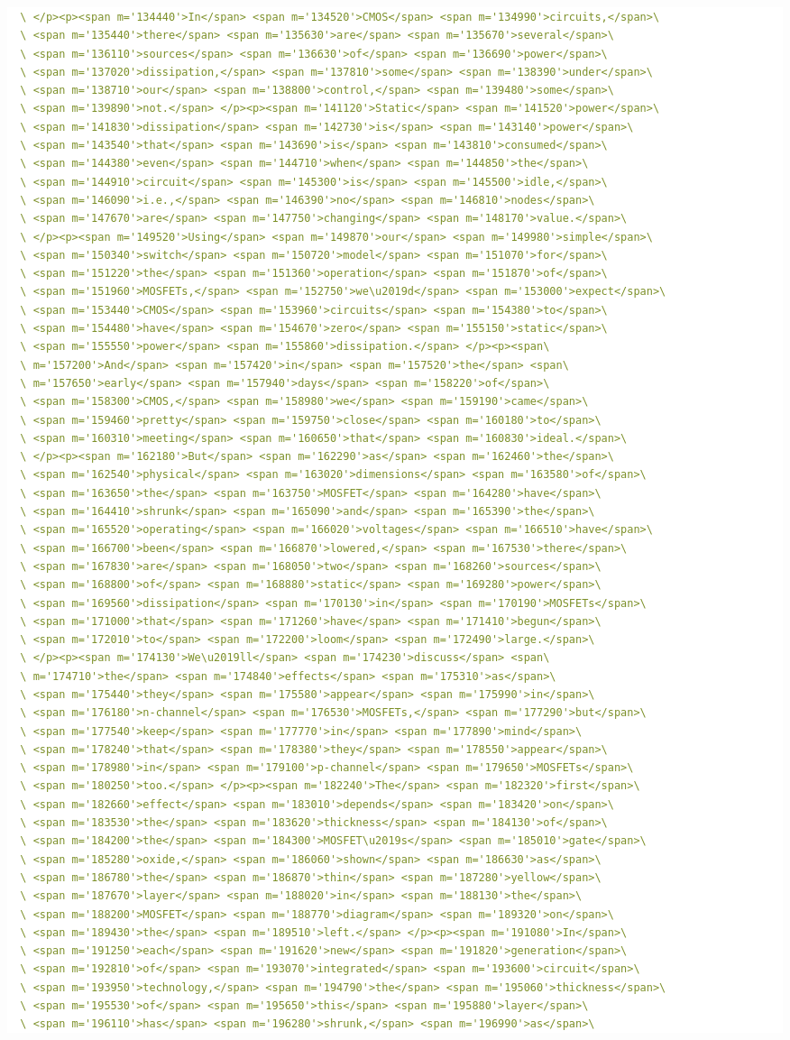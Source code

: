 ```yaml
  \ </p><p><span m='134440'>In</span> <span m='134520'>CMOS</span> <span m='134990'>circuits,</span>\
  \ <span m='135440'>there</span> <span m='135630'>are</span> <span m='135670'>several</span>\
  \ <span m='136110'>sources</span> <span m='136630'>of</span> <span m='136690'>power</span>\
  \ <span m='137020'>dissipation,</span> <span m='137810'>some</span> <span m='138390'>under</span>\
  \ <span m='138710'>our</span> <span m='138800'>control,</span> <span m='139480'>some</span>\
  \ <span m='139890'>not.</span> </p><p><span m='141120'>Static</span> <span m='141520'>power</span>\
  \ <span m='141830'>dissipation</span> <span m='142730'>is</span> <span m='143140'>power</span>\
  \ <span m='143540'>that</span> <span m='143690'>is</span> <span m='143810'>consumed</span>\
  \ <span m='144380'>even</span> <span m='144710'>when</span> <span m='144850'>the</span>\
  \ <span m='144910'>circuit</span> <span m='145300'>is</span> <span m='145500'>idle,</span>\
  \ <span m='146090'>i.e.,</span> <span m='146390'>no</span> <span m='146810'>nodes</span>\
  \ <span m='147670'>are</span> <span m='147750'>changing</span> <span m='148170'>value.</span>\
  \ </p><p><span m='149520'>Using</span> <span m='149870'>our</span> <span m='149980'>simple</span>\
  \ <span m='150340'>switch</span> <span m='150720'>model</span> <span m='151070'>for</span>\
  \ <span m='151220'>the</span> <span m='151360'>operation</span> <span m='151870'>of</span>\
  \ <span m='151960'>MOSFETs,</span> <span m='152750'>we\u2019d</span> <span m='153000'>expect</span>\
  \ <span m='153440'>CMOS</span> <span m='153960'>circuits</span> <span m='154380'>to</span>\
  \ <span m='154480'>have</span> <span m='154670'>zero</span> <span m='155150'>static</span>\
  \ <span m='155550'>power</span> <span m='155860'>dissipation.</span> </p><p><span\
  \ m='157200'>And</span> <span m='157420'>in</span> <span m='157520'>the</span> <span\
  \ m='157650'>early</span> <span m='157940'>days</span> <span m='158220'>of</span>\
  \ <span m='158300'>CMOS,</span> <span m='158980'>we</span> <span m='159190'>came</span>\
  \ <span m='159460'>pretty</span> <span m='159750'>close</span> <span m='160180'>to</span>\
  \ <span m='160310'>meeting</span> <span m='160650'>that</span> <span m='160830'>ideal.</span>\
  \ </p><p><span m='162180'>But</span> <span m='162290'>as</span> <span m='162460'>the</span>\
  \ <span m='162540'>physical</span> <span m='163020'>dimensions</span> <span m='163580'>of</span>\
  \ <span m='163650'>the</span> <span m='163750'>MOSFET</span> <span m='164280'>have</span>\
  \ <span m='164410'>shrunk</span> <span m='165090'>and</span> <span m='165390'>the</span>\
  \ <span m='165520'>operating</span> <span m='166020'>voltages</span> <span m='166510'>have</span>\
  \ <span m='166700'>been</span> <span m='166870'>lowered,</span> <span m='167530'>there</span>\
  \ <span m='167830'>are</span> <span m='168050'>two</span> <span m='168260'>sources</span>\
  \ <span m='168800'>of</span> <span m='168880'>static</span> <span m='169280'>power</span>\
  \ <span m='169560'>dissipation</span> <span m='170130'>in</span> <span m='170190'>MOSFETs</span>\
  \ <span m='171000'>that</span> <span m='171260'>have</span> <span m='171410'>begun</span>\
  \ <span m='172010'>to</span> <span m='172200'>loom</span> <span m='172490'>large.</span>\
  \ </p><p><span m='174130'>We\u2019ll</span> <span m='174230'>discuss</span> <span\
  \ m='174710'>the</span> <span m='174840'>effects</span> <span m='175310'>as</span>\
  \ <span m='175440'>they</span> <span m='175580'>appear</span> <span m='175990'>in</span>\
  \ <span m='176180'>n-channel</span> <span m='176530'>MOSFETs,</span> <span m='177290'>but</span>\
  \ <span m='177540'>keep</span> <span m='177770'>in</span> <span m='177890'>mind</span>\
  \ <span m='178240'>that</span> <span m='178380'>they</span> <span m='178550'>appear</span>\
  \ <span m='178980'>in</span> <span m='179100'>p-channel</span> <span m='179650'>MOSFETs</span>\
  \ <span m='180250'>too.</span> </p><p><span m='182240'>The</span> <span m='182320'>first</span>\
  \ <span m='182660'>effect</span> <span m='183010'>depends</span> <span m='183420'>on</span>\
  \ <span m='183530'>the</span> <span m='183620'>thickness</span> <span m='184130'>of</span>\
  \ <span m='184200'>the</span> <span m='184300'>MOSFET\u2019s</span> <span m='185010'>gate</span>\
  \ <span m='185280'>oxide,</span> <span m='186060'>shown</span> <span m='186630'>as</span>\
  \ <span m='186780'>the</span> <span m='186870'>thin</span> <span m='187280'>yellow</span>\
  \ <span m='187670'>layer</span> <span m='188020'>in</span> <span m='188130'>the</span>\
  \ <span m='188200'>MOSFET</span> <span m='188770'>diagram</span> <span m='189320'>on</span>\
  \ <span m='189430'>the</span> <span m='189510'>left.</span> </p><p><span m='191080'>In</span>\
  \ <span m='191250'>each</span> <span m='191620'>new</span> <span m='191820'>generation</span>\
  \ <span m='192810'>of</span> <span m='193070'>integrated</span> <span m='193600'>circuit</span>\
  \ <span m='193950'>technology,</span> <span m='194790'>the</span> <span m='195060'>thickness</span>\
  \ <span m='195530'>of</span> <span m='195650'>this</span> <span m='195880'>layer</span>\
  \ <span m='196110'>has</span> <span m='196280'>shrunk,</span> <span m='196990'>as</span>\
```